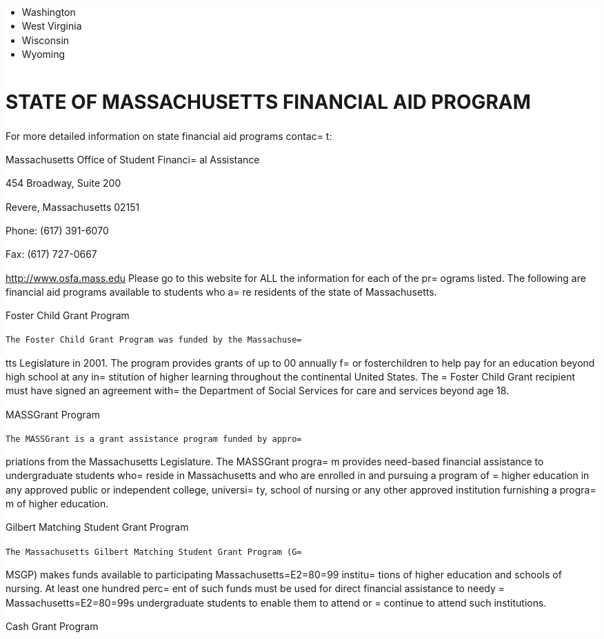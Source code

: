 - Washington
- West Virginia
- Wisconsin
- Wyoming

# STATE OF MASSACHUSETTS FINANCIAL AID PROGRAM

For more detailed information on state financial aid programs contac=
t:

Massachusetts  Office of Student Financi=
al Assistance

454 Broadway,           Suite 200

Revere, Massachusetts 02151

Phone: (617) 391-6070

Fax: (617) 727-0667

http://www.osfa.mass.edu
    Please go to this website for ALL the information for each of the pr=
ograms listed.
    The following are financial aid programs available to students who a=
re residents of the state of Massachusetts.

Foster Child Grant Program

    The Foster Child Grant Program was funded by the Massachuse=
tts Legislature in 2001. The program provides grants of up to 00 annually f=
or fosterchildren to help pay for an education beyond high school at any in=
stitution of higher learning throughout the continental United States. The =
   Foster Child Grant recipient must have signed an agreement with=
 the Department of Social Services for care and services beyond age 18.

MASSGrant Program

  
    The MASSGrant is a grant assistance program funded by appro=
priations from the Massachusetts Legislature. The MASSGrant progra=
m provides    need-based financial assistance to undergraduate students who=
 reside in Massachusetts and who are enrolled in and pursuing a program of =
higher education in    any approved public or independent college, universi=
ty, school of nursing or any other approved institution furnishing a progra=
m of higher education.

Gilbert Matching Student Grant Program

    The Massachusetts Gilbert Matching Student Grant Program (G=
MSGP) makes funds available to participating Massachusetts=E2=80=99 institu=
tions of higher education and schools of nursing. At least one hundred perc=
ent of such funds must be    used for direct financial assistance to needy =
Massachusetts=E2=80=99s undergraduate students to enable them to attend or =
continue to attend such institutions.

Cash Grant Program
